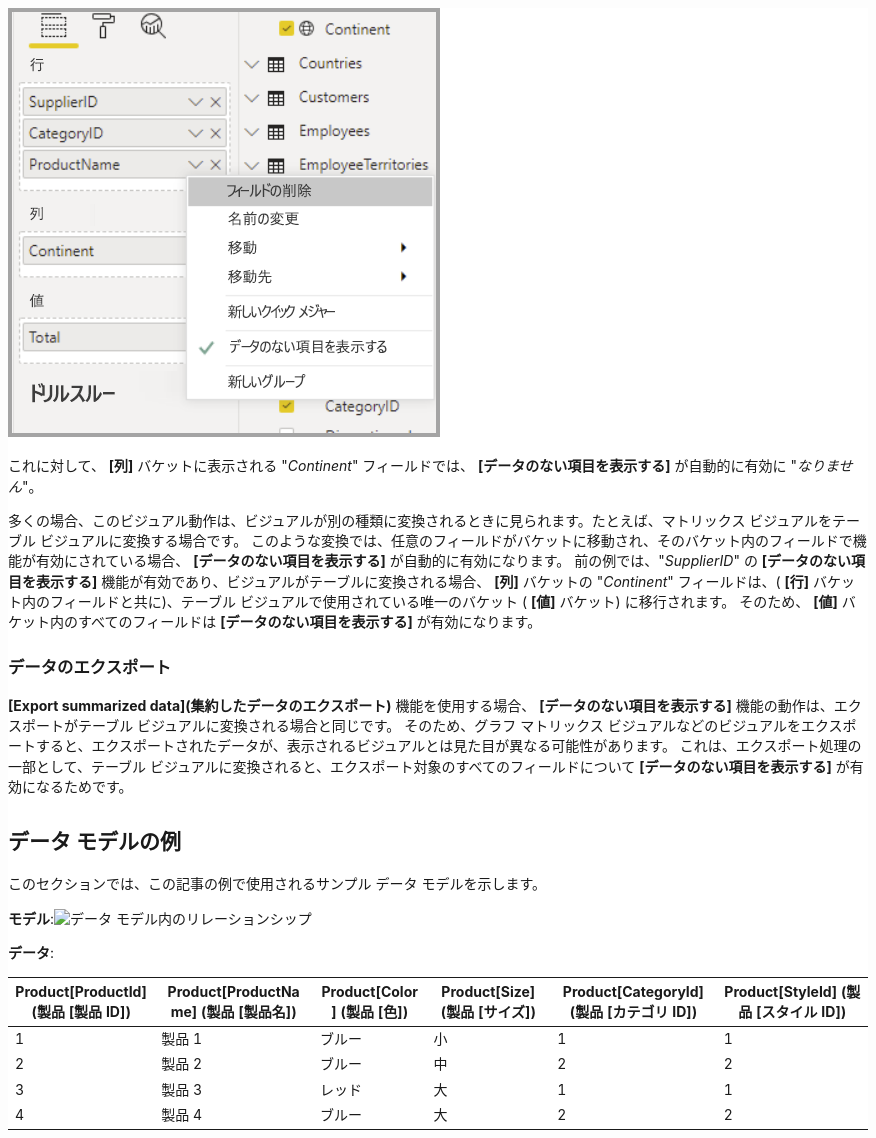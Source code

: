 ![同じビジュアル内のフィールドで、自動的に [データのない項目を表示する] が有効になる。](media/desktop-show-items-no-data/show-items-no-data-05.png)

これに対して、 **[列]** バケットに表示される "*Continent*" フィールドでは、 **[データのない項目を表示する]** が自動的に有効に "*なりません*"。 

多くの場合、このビジュアル動作は、ビジュアルが別の種類に変換されるときに見られます。たとえば、マトリックス ビジュアルをテーブル ビジュアルに変換する場合です。 このような変換では、任意のフィールドがバケットに移動され、そのバケット内のフィールドで機能が有効にされている場合、 **[データのない項目を表示する]** が自動的に有効になります。 前の例では、"*SupplierID*" の **[データのない項目を表示する]** 機能が有効であり、ビジュアルがテーブルに変換される場合、 **[列]** バケットの "*Continent*" フィールドは、( **[行]** バケット内のフィールドと共に)、テーブル ビジュアルで使用されている唯一のバケット ( **[値]** バケット) に移行されます。 そのため、 **[値]** バケット内のすべてのフィールドは **[データのない項目を表示する]** が有効になります。

### <a name="exporting-data"></a>データのエクスポート

**[Export summarized data]\(集約したデータのエクスポート\)** 機能を使用する場合、 **[データのない項目を表示する]** 機能の動作は、エクスポートがテーブル ビジュアルに変換される場合と同じです。 そのため、グラフ マトリックス ビジュアルなどのビジュアルをエクスポートすると、エクスポートされたデータが、表示されるビジュアルとは見た目が異なる可能性があります。 これは、エクスポート処理の一部として、テーブル ビジュアルに変換されると、エクスポート対象のすべてのフィールドについて **[データのない項目を表示する]** が有効になるためです。 

## <a name="example-data-model"></a>データ モデルの例

このセクションでは、この記事の例で使用されるサンプル データ モデルを示します。

**モデル**:![データ モデル内のリレーションシップ](media/desktop-show-items-no-data/show-items-no-data_03.png)


**データ**:

|Product[ProductId] (製品 [製品 ID])|    Product[ProductName] (製品 [製品名])|   Product[Color] (製品 [色])| Product[Size] (製品 [サイズ])|  Product[CategoryId] (製品 [カテゴリ ID])|    Product[StyleId] (製品 [スタイル ID])|
|---------|---------|---------|---------|---------|---------|
|1  |製品 1  |ブルー   |小  |1  |1 |
|2  |製品 2  |ブルー   |中 |2  |2 |
|3  |製品 3  |レッド    |大  |1  |1 |
|4  |製品 4  |ブルー   |大  |2  |2 |
